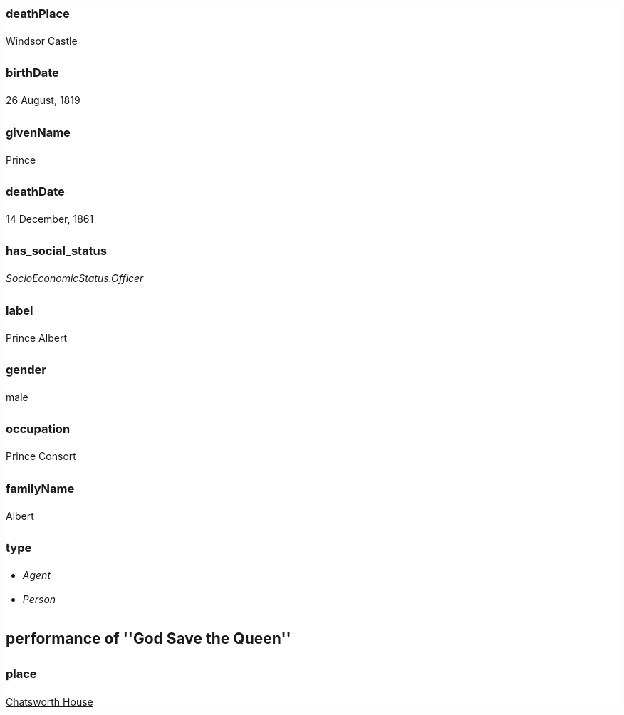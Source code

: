 ### deathPlace


[Windsor Castle](#Windsor-Castle)

### birthDate


[26 August, 1819](#26-August-1819)

### givenName


Prince

### deathDate


[14 December, 1861](#14-December-1861)

### has_social_status


*SocioEconomicStatus.Officer*

### label


Prince Albert

### gender


male

### occupation


[Prince Consort](#Prince-Consort)

### familyName


Albert

### type

 - *Agent*

 - *Person*

## performance of ''God Save the Queen''

### place


[Chatsworth House](#Chatsworth-House)
